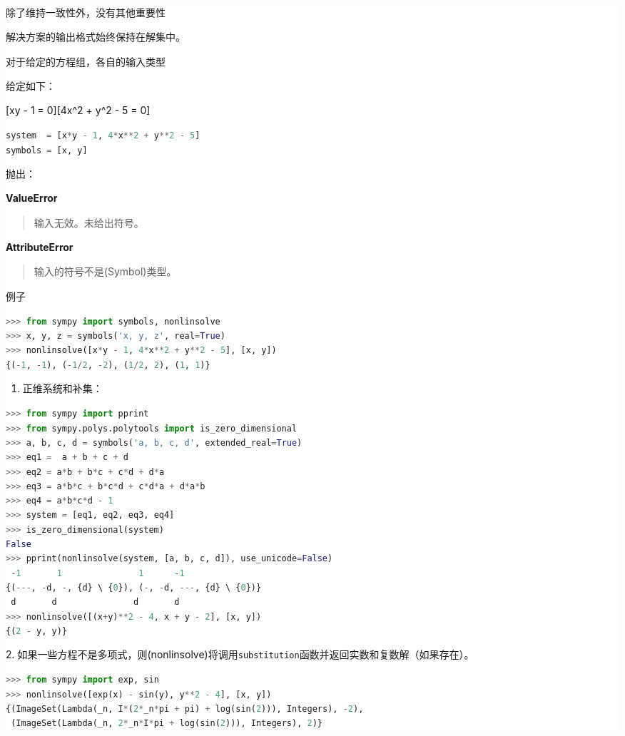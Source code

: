 除了维持一致性外，没有其他重要性

解决方案的输出格式始终保持在解集中。

对于给定的方程组，各自的输入类型

给定如下：

\[xy - 1 = 0\]\[4x^2 + y^2 - 5 = 0\]

```py
system  = [x*y - 1, 4*x**2 + y**2 - 5]
symbols = [x, y] 
```

抛出：

**ValueError**

> 输入无效。未给出符号。

**AttributeError**

> 输入的符号不是\(Symbol\)类型。

例子

```py
>>> from sympy import symbols, nonlinsolve
>>> x, y, z = symbols('x, y, z', real=True)
>>> nonlinsolve([x*y - 1, 4*x**2 + y**2 - 5], [x, y])
{(-1, -1), (-1/2, -2), (1/2, 2), (1, 1)} 
```

1.  正维系统和补集：

```py
>>> from sympy import pprint
>>> from sympy.polys.polytools import is_zero_dimensional
>>> a, b, c, d = symbols('a, b, c, d', extended_real=True)
>>> eq1 =  a + b + c + d
>>> eq2 = a*b + b*c + c*d + d*a
>>> eq3 = a*b*c + b*c*d + c*d*a + d*a*b
>>> eq4 = a*b*c*d - 1
>>> system = [eq1, eq2, eq3, eq4]
>>> is_zero_dimensional(system)
False
>>> pprint(nonlinsolve(system, [a, b, c, d]), use_unicode=False)
 -1       1               1      -1
{(---, -d, -, {d} \ {0}), (-, -d, ---, {d} \ {0})}
 d       d               d       d
>>> nonlinsolve([(x+y)**2 - 4, x + y - 2], [x, y])
{(2 - y, y)} 
```

2\. 如果一些方程不是多项式，则\(nonlinsolve\)将调用`substitution`函数并返回实数和复数解（如果存在）。

```py
>>> from sympy import exp, sin
>>> nonlinsolve([exp(x) - sin(y), y**2 - 4], [x, y])
{(ImageSet(Lambda(_n, I*(2*_n*pi + pi) + log(sin(2))), Integers), -2),
 (ImageSet(Lambda(_n, 2*_n*I*pi + log(sin(2))), Integers), 2)} 
```
